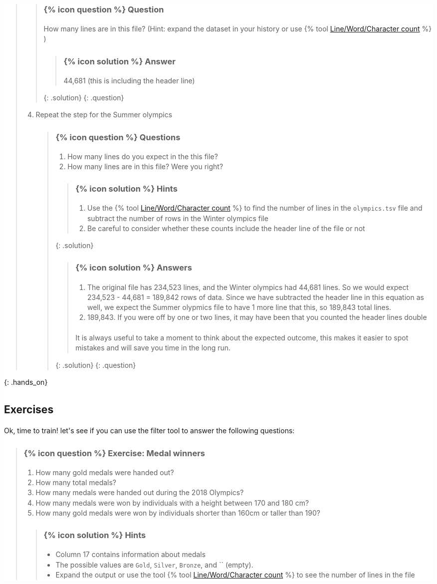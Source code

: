 >
>    > ### {% icon question %} Question
>    >
>    > How many lines are in this file? (Hint: expand the dataset in your history or use {% tool [Line/Word/Character count](wc_gnu) %} )
>    >
>    > > ### {% icon solution %} Answer
>    > >
>    > > 44,681 (this is including the header line)
>    > >
>    > {: .solution}
>    {: .question}
>
> 4. Repeat the step for the Summer olympics
>
>    > ### {% icon question %} Questions
>    >
>    > 1. How many lines do you expect in the this file?
>    > 2. How many lines are in this file? Were you right?
>    >
>    > > ### {% icon solution %} Hints
>    > >
>    > > 1. Use the {% tool [Line/Word/Character count](wc_gnu) %} to find the number of lines in the `olympics.tsv` file and subtract the number of rows in the Winter olympics file
>    > > 2. Be careful to consider whether these counts include the header line of the file or not
>    > >
>    > {: .solution}
>    >
>    > > ### {% icon solution %} Answers
>    > >
>    > > 1. The original file has 234,523 lines, and the Winter olympics had 44,681 lines. So we would expect 234,523 - 44,681 = 189,842 rows of data. Since we have subtracted the header line in this equation as well, we expect the Summer olypmics file to have 1 more line that this, so 189,843 total lines.
>    > > 2. 189,843. If you were off by one or two lines, it may have been that you counted the header lines double
>    > > <br>
>    > > It is always useful to take a moment to think about the expected outcome, this makes it easier to spot mistakes and will save you time in the long run.
>    > >
>    > {: .solution}
>    {: .question}
>
{: .hands_on}

## Exercises

Ok, time to train! let's see if you can use the filter tool to answer the following questions:


> ### {% icon question %} Exercise: Medal winners
>
> 1. How many gold medals were handed out?
> 2. How many total medals?
> 3. How many medals were handed out during the 2018 Olympics?
> 4. How many medals were won by individuals with a height between 170 and 180 cm?
> 5. How many gold medals were won by individuals shorter than 160cm or taller than 190?
>
> > ### {% icon solution %} Hints
> >
> > - Column 17 contains information about medals
> > - The possible values are `Gold`, `Silver`, `Bronze`, and `` (empty).
> > - Expand the output or use the tool {% tool [Line/Word/Character count](wc_gnu) %} to see the number of lines in the file